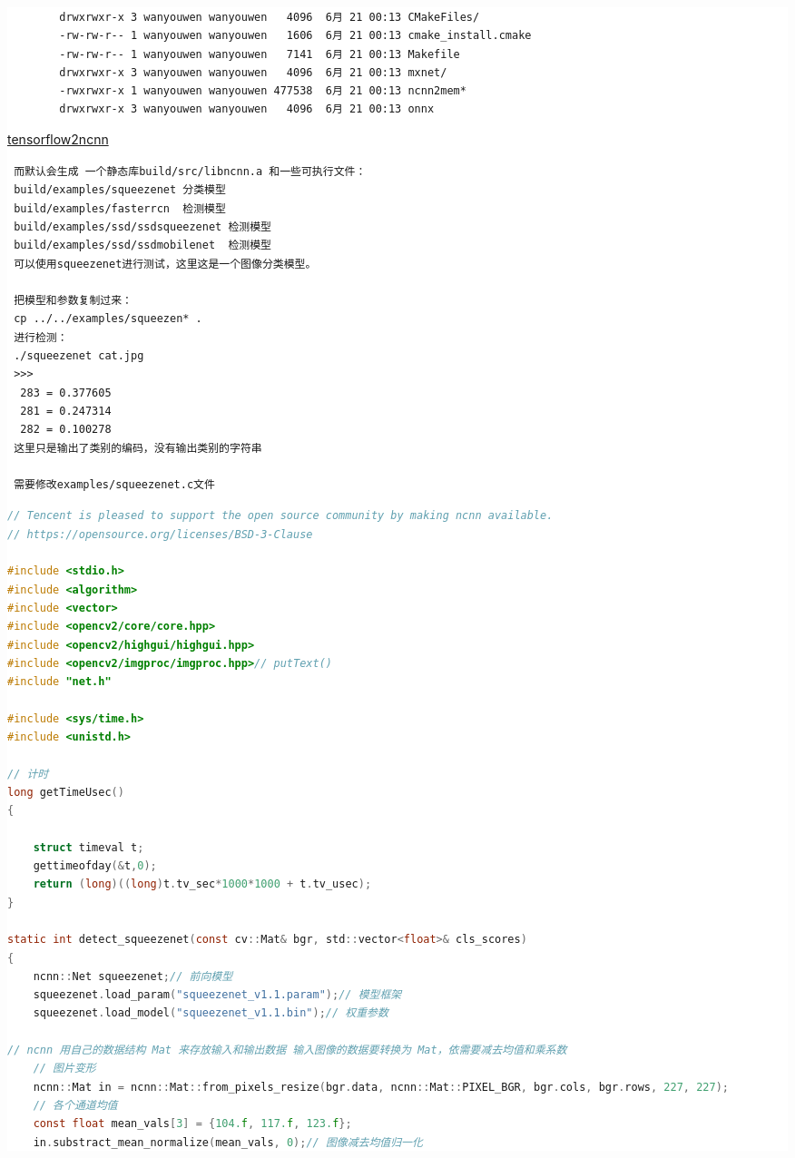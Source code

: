             drwxrwxr-x 3 wanyouwen wanyouwen   4096  6月 21 00:13 CMakeFiles/
            -rw-rw-r-- 1 wanyouwen wanyouwen   1606  6月 21 00:13 cmake_install.cmake
            -rw-rw-r-- 1 wanyouwen wanyouwen   7141  6月 21 00:13 Makefile
            drwxrwxr-x 3 wanyouwen wanyouwen   4096  6月 21 00:13 mxnet/
            -rwxrwxr-x 1 wanyouwen wanyouwen 477538  6月 21 00:13 ncnn2mem*
            drwxrwxr-x 3 wanyouwen wanyouwen   4096  6月 21 00:13 onnx
   
[tensorflow2ncnn](https://github.com/arlose/ncnn-mobilenet-ssd/tree/master/ncnn-mobilenet-ssd/tools/tensorflow)
   
   
     而默认会生成 一个静态库build/src/libncnn.a 和一些可执行文件：
     build/examples/squeezenet 分类模型
     build/examples/fasterrcn  检测模型
     build/examples/ssd/ssdsqueezenet 检测模型
     build/examples/ssd/ssdmobilenet  检测模型
     可以使用squeezenet进行测试，这里这是一个图像分类模型。
     
     把模型和参数复制过来：
     cp ../../examples/squeezen* .
     进行检测：
     ./squeezenet cat.jpg
     >>> 
      283 = 0.377605
      281 = 0.247314
      282 = 0.100278
     这里只是输出了类别的编码，没有输出类别的字符串
     
     需要修改examples/squeezenet.c文件
```c     
// Tencent is pleased to support the open source community by making ncnn available.
// https://opensource.org/licenses/BSD-3-Clause

#include <stdio.h>
#include <algorithm>
#include <vector>
#include <opencv2/core/core.hpp>
#include <opencv2/highgui/highgui.hpp>
#include <opencv2/imgproc/imgproc.hpp>// putText()
#include "net.h"

#include <sys/time.h>
#include <unistd.h>

// 计时
long getTimeUsec()
{
    
    struct timeval t;
    gettimeofday(&t,0);
    return (long)((long)t.tv_sec*1000*1000 + t.tv_usec);
}

static int detect_squeezenet(const cv::Mat& bgr, std::vector<float>& cls_scores)
{
    ncnn::Net squeezenet;// 前向模型
    squeezenet.load_param("squeezenet_v1.1.param");// 模型框架
    squeezenet.load_model("squeezenet_v1.1.bin");// 权重参数
    
// ncnn 用自己的数据结构 Mat 来存放输入和输出数据 输入图像的数据要转换为 Mat，依需要减去均值和乘系数
    // 图片变形
    ncnn::Mat in = ncnn::Mat::from_pixels_resize(bgr.data, ncnn::Mat::PIXEL_BGR, bgr.cols, bgr.rows, 227, 227);
    // 各个通道均值
    const float mean_vals[3] = {104.f, 117.f, 123.f};
    in.substract_mean_normalize(mean_vals, 0);// 图像减去均值归一化
```
